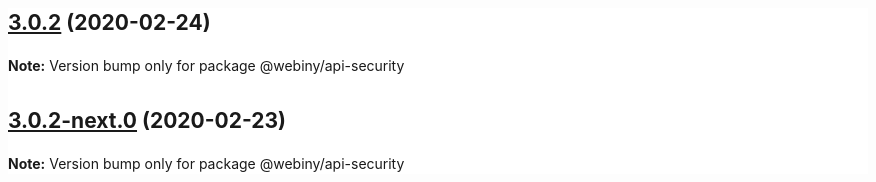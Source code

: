 


## [3.0.2](https://github.com/webiny/webiny-js/compare/@webiny/api-security@3.0.2-next.0...@webiny/api-security@3.0.2) (2020-02-24)

**Note:** Version bump only for package @webiny/api-security





## [3.0.2-next.0](https://github.com/webiny/webiny-js/compare/@webiny/api-security@3.0.1...@webiny/api-security@3.0.2-next.0) (2020-02-23)

**Note:** Version bump only for package @webiny/api-security





